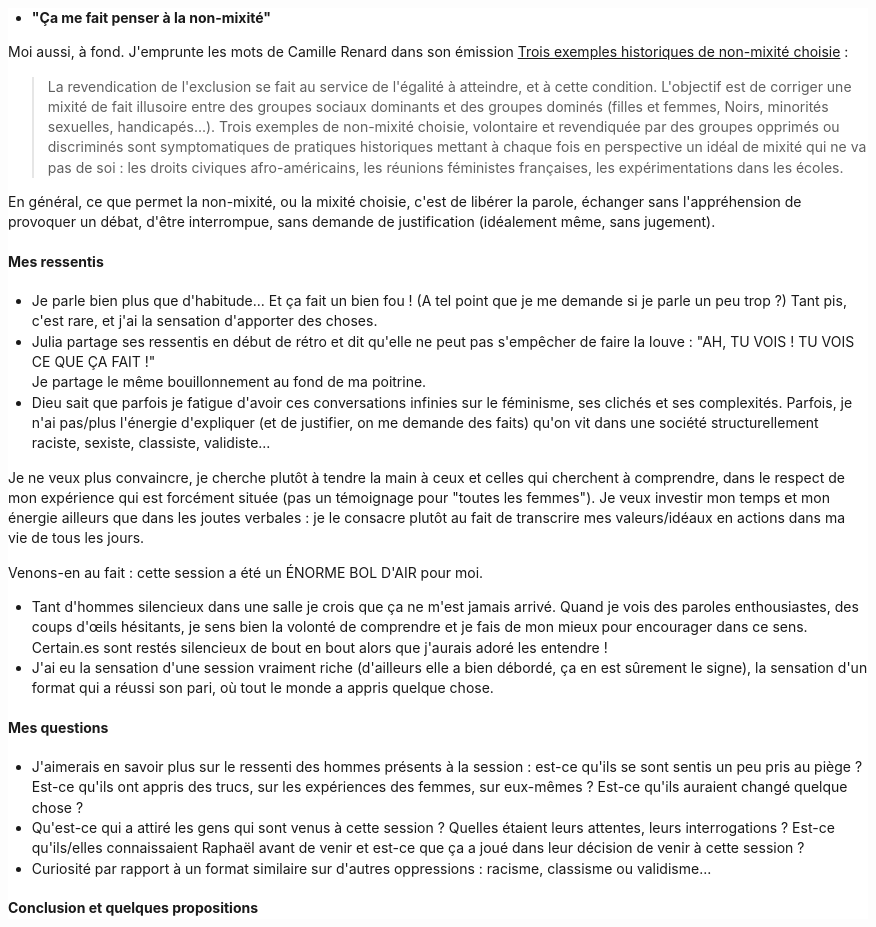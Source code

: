 
- **"Ça me fait penser à la non-mixité"**  

Moi aussi, à fond.
J'emprunte les mots de Camille Renard dans son émission [Trois exemples historiques de non-mixité choisie](https://www.franceculture.fr/societe/trois-exemples-historiques-de-non-mixite-choisie) :

>La revendication de l'exclusion se fait au service de l'égalité à atteindre, et à cette condition. L'objectif est de corriger une mixité de fait illusoire entre des groupes sociaux dominants et des groupes dominés (filles et femmes, Noirs, minorités sexuelles, handicapés...). Trois exemples de non-mixité choisie, volontaire et revendiquée par des groupes opprimés ou discriminés sont symptomatiques de pratiques historiques mettant à chaque fois en perspective un idéal de mixité qui ne va pas de soi : les droits civiques afro-américains, les réunions féministes françaises, les expérimentations dans les écoles.

En général, ce que permet la non-mixité, ou la mixité choisie, c'est de libérer la parole, échanger sans l'appréhension de provoquer un débat, d'être interrompue, sans demande de justification (idéalement même, sans jugement).

#### Mes ressentis
- Je parle bien plus que d'habitude... Et ça fait un bien fou ! (A tel point que je me demande si je parle un peu trop ?) Tant pis, c'est rare, et j'ai la sensation d'apporter des choses.  
- Julia partage ses ressentis en début de rétro et dit qu'elle ne peut pas s'empêcher de faire la louve : "AH, TU VOIS ! TU VOIS CE QUE ÇA FAIT !"  
Je partage le même bouillonnement au fond de ma poitrine.   
- Dieu sait que parfois je fatigue d'avoir ces conversations infinies sur le féminisme, ses clichés et ses complexités. Parfois, je n'ai pas/plus l'énergie d'expliquer (et de justifier, on me demande des faits) qu'on vit dans une société structurellement raciste, sexiste, classiste, validiste...   

Je ne veux plus convaincre, je cherche plutôt à tendre la main à ceux et celles qui cherchent à comprendre, dans le respect de mon expérience qui est forcément située (pas un témoignage pour "toutes les femmes"). Je veux investir mon temps et mon énergie ailleurs que dans les joutes verbales : je le consacre plutôt au fait de transcrire mes valeurs/idéaux en actions dans ma vie de tous les jours.

Venons-en au fait : cette session a été un ÉNORME BOL D'AIR pour moi.  
- Tant d'hommes silencieux dans une salle je crois que ça ne m'est jamais arrivé. Quand je vois des paroles enthousiastes, des coups d'œils hésitants, je sens bien la volonté de comprendre et je fais de mon mieux pour encourager dans ce sens. Certain.es sont restés silencieux de bout en bout alors que j'aurais adoré les entendre !  
- J'ai eu la sensation d'une session vraiment riche (d'ailleurs elle a bien débordé, ça en est sûrement le signe), la sensation d'un format qui a réussi son pari, où tout le monde a appris quelque chose.

#### Mes questions
- J'aimerais en savoir plus sur le ressenti des hommes présents à la session : est-ce qu'ils se sont sentis un peu pris au piège ? Est-ce qu'ils ont appris des trucs, sur les expériences des femmes, sur eux-mêmes ? Est-ce qu'ils auraient changé quelque chose ?
- Qu'est-ce qui a attiré les gens qui sont venus à cette session ? Quelles étaient leurs attentes, leurs interrogations ? Est-ce qu'ils/elles connaissaient Raphaël avant de venir et est-ce que ça a joué dans leur décision de venir à cette session ?
- Curiosité par rapport à un format similaire sur d'autres oppressions : racisme, classisme ou validisme...

#### Conclusion et quelques propositions
